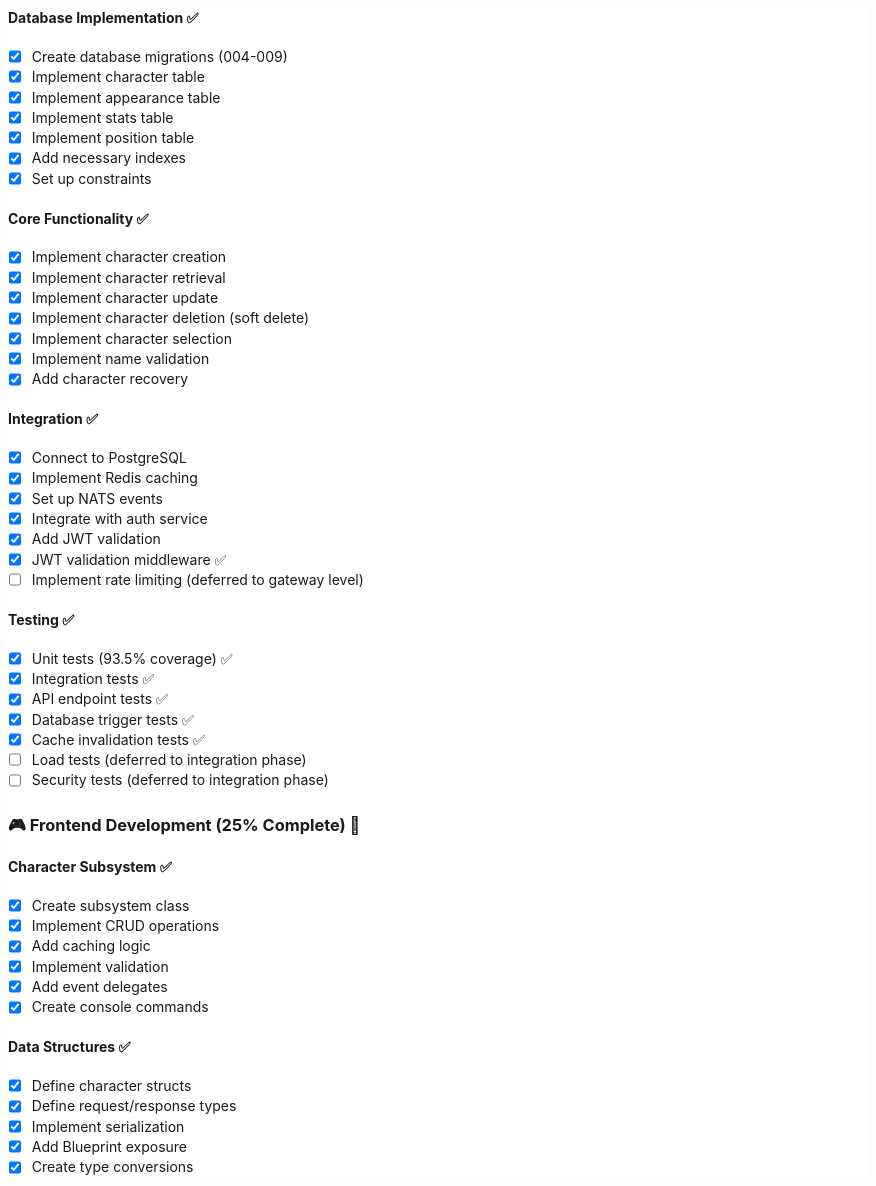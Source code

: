 #### Database Implementation ✅
- [x] Create database migrations (004-009)
- [x] Implement character table
- [x] Implement appearance table
- [x] Implement stats table
- [x] Implement position table
- [x] Add necessary indexes
- [x] Set up constraints

#### Core Functionality ✅
- [x] Implement character creation
- [x] Implement character retrieval
- [x] Implement character update
- [x] Implement character deletion (soft delete)
- [x] Implement character selection
- [x] Implement name validation
- [x] Add character recovery

#### Integration ✅
- [x] Connect to PostgreSQL
- [x] Implement Redis caching
- [x] Set up NATS events
- [x] Integrate with auth service
- [x] Add JWT validation
- [x] JWT validation middleware ✅
- [ ] Implement rate limiting (deferred to gateway level)

#### Testing ✅
- [x] Unit tests (93.5% coverage) ✅
- [x] Integration tests ✅
- [x] API endpoint tests ✅
- [x] Database trigger tests ✅
- [x] Cache invalidation tests ✅
- [ ] Load tests (deferred to integration phase)
- [ ] Security tests (deferred to integration phase)

### 🎮 Frontend Development (25% Complete) 🚧

#### Character Subsystem ✅
- [x] Create subsystem class
- [x] Implement CRUD operations
- [x] Add caching logic
- [x] Implement validation
- [x] Add event delegates
- [x] Create console commands

#### Data Structures ✅
- [x] Define character structs
- [x] Define request/response types
- [x] Implement serialization
- [x] Add Blueprint exposure
- [x] Create type conversions
